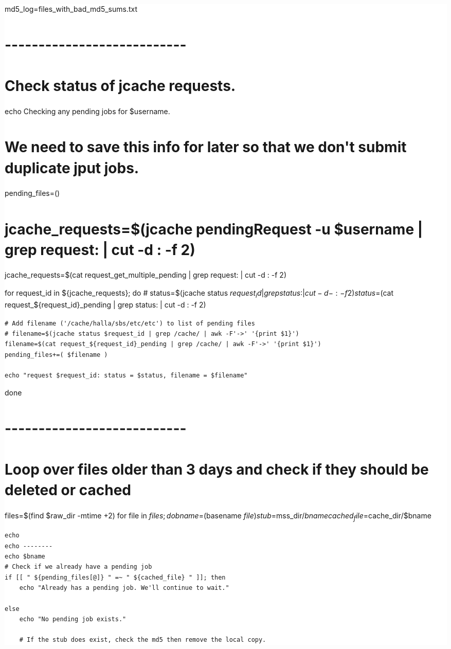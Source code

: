
md5_log=files_with_bad_md5_sums.txt

# ---------------------------
# Check status of jcache requests.
echo Checking any pending jobs for $username.

# We need to save this info for later so that we don't submit duplicate jput jobs.
pending_files=()
# jcache_requests=$(jcache pendingRequest -u $username | grep request: | cut -d : -f 2)
jcache_requests=$(cat request_get_multiple_pending | grep request: | cut -d : -f 2)

for request_id in ${jcache_requests}; do
    # status=$(jcache status $request_id | grep status: | cut -d -: -f 2)
    status=$(cat request_${request_id}_pending | grep status: | cut -d : -f 2)

    # Add filename ('/cache/halla/sbs/etc/etc') to list of pending files
    # filename=$(jcache status $request_id | grep /cache/ | awk -F'->' '{print $1}')
    filename=$(cat request_${request_id}_pending | grep /cache/ | awk -F'->' '{print $1}')
    pending_files+=( $filename )

    echo "request $request_id: status = $status, filename = $filename"
done

# ---------------------------
# Loop over files older than 3 days and check if they should be deleted or cached
files=$(find $raw_dir -mtime +2)
for file in ${files}; do
    bname=$(basename $file)
    stub=$mss_dir/$bname
    cached_file=$cache_dir/$bname

    echo
    echo --------
    echo $bname
    # Check if we already have a pending job
    if [[ " ${pending_files[@]} " =~ " ${cached_file} " ]]; then
        echo "Already has a pending job. We'll continue to wait."

    else
        echo "No pending job exists."

        # If the stub does exist, check the md5 then remove the local copy.

[^1]: Each GEM has about 2,800 individual readout channels. With four layers of four GEMs, that's about 45k channels total. Each channel reports six 25 ns time samples, each of which is a 16-bit word. Multiplying these togethers gives 500 kB.